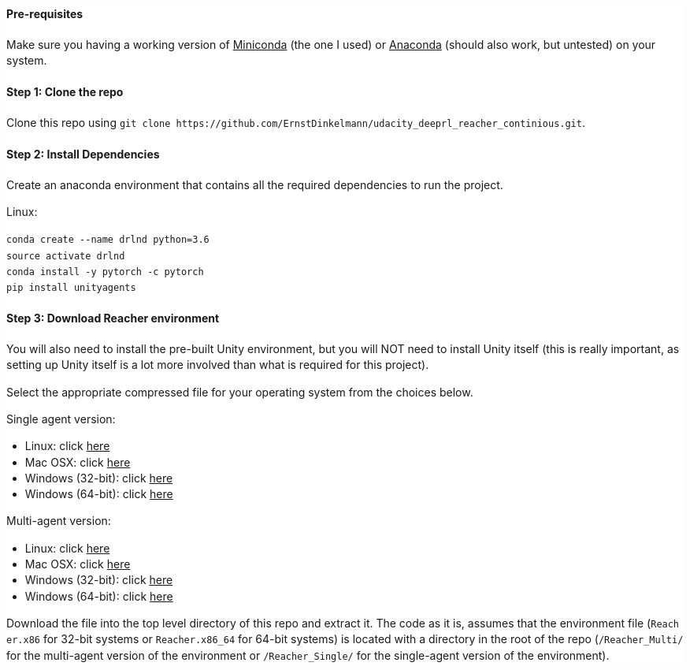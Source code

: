 #### Pre-requisites
Make sure you having a working version of [Miniconda](https://conda.io/miniconda.html) (the one I used) or [Anaconda](https://www.anaconda.com/download/) (should also work, but untested) on your system.

#### Step 1: Clone the repo
Clone this repo using `git clone https://github.com/ErnstDinkelmann/udacity_deeprl_reacher_continious.git`.

#### Step 2: Install Dependencies
Create an anaconda environment that contains all the required dependencies to run the project.

Linux:
```
conda create --name drlnd python=3.6
source activate drlnd
conda install -y pytorch -c pytorch
pip install unityagents
```

#### Step 3: Download Reacher environment
You will also need to install the pre-built Unity environment, but you will NOT need to install Unity itself (this is really important, as setting up Unity itself is a lot more involved than what is required for this project).

Select the appropriate compressed file for your operating system from the choices below.

Single agent version:

- Linux: click [here](https://s3-us-west-1.amazonaws.com/udacity-drlnd/P2/Reacher/one_agent/Reacher_Linux.zip)
- Mac OSX: click [here](https://s3-us-west-1.amazonaws.com/udacity-drlnd/P2/Reacher/one_agent/Reacher.app.zip)
- Windows (32-bit): click [here](https://s3-us-west-1.amazonaws.com/udacity-drlnd/P2/Reacher/one_agent/Reacher_Windows_x86.zip)
- Windows (64-bit): click [here](https://s3-us-west-1.amazonaws.com/udacity-drlnd/P2/Reacher/one_agent/Reacher_Windows_x86_64.zip)

Multi-agent version:

- Linux: click [here](https://s3-us-west-1.amazonaws.com/udacity-drlnd/P2/Reacher/Reacher_Linux.zip)
- Mac OSX: click [here](https://s3-us-west-1.amazonaws.com/udacity-drlnd/P2/Reacher/Reacher.app.zip)
- Windows (32-bit): click [here](https://s3-us-west-1.amazonaws.com/udacity-drlnd/P2/Reacher/Reacher_Windows_x86.zip)
- Windows (64-bit): click [here](https://s3-us-west-1.amazonaws.com/udacity-drlnd/P2/Reacher/Reacher_Windows_x86_64.zip)

Download the file into the top level directory of this repo and extract it. The code as it is, assumes that the environment file (`Reacher.x86` for 32-bit systems or `Reacher.x86_64` for 64-bit systems) is located with a directory in the root of the repo (`/Reacher_Multi/` for the multi-agent version of the environment or `/Reacher_Single/` for the single-agent version of the environment).

